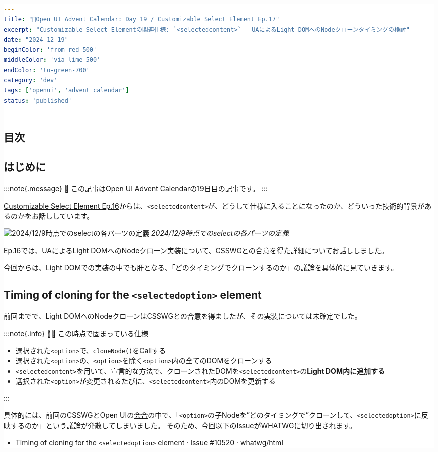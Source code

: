 ```yaml
---
title: "🎄Open UI Advent Calendar: Day 19 / Customizable Select Element Ep.17"
excerpt: "Customizable Select Elementの関連仕様: `<selectedcontent>` - UAによるLight DOMへのNodeクローンタイミングの検討"
date: "2024-12-19"
beginColor: 'from-red-500'
middleColor: 'via-lime-500'
endColor: 'to-green-700'
category: 'dev'
tags: ['openui', 'advent calendar']
status: 'published'
---
```

## 目次

## はじめに

:::note{.message}
🎄 この記事は[Open UI Advent Calendar](https://adventar.org/calendars/10293)の19日目の記事です。
:::

[Customizable Select Element Ep.16](https://blog.sakupi01.com/dev/articles/2024-openui-advent-18)からは、`<selectedcontent>`が、どうして仕様に入ることになったのか、どういった技術的背景があるのかをお話ししています。

![2024/12/9時点でのselectの各パーツの定義](/select-anatomy.png)
*2024/12/9時点でのselectの各パーツの定義*

[Ep.16](https://blog.sakupi01.com/dev/articles/2024-openui-advent-18)では、UAによるLight DOMへのNodeクローン実装について、CSSWGとの合意を得た詳細についてお話ししました。

今回からは、Light DOMでの実装の中でも肝となる、「どのタイミングでクローンするのか」の議論を具体的に見ていきます。

## Timing of cloning for the `<selectedoption>` element

前回までで、Light DOMへのNodeクローンはCSSWGとの合意を得ましたが、その実装については未確定でした。

:::note{.info}
👍🏻 この時点で固まっている仕様

- 選択された`<option>`で、`cloneNode()`をCallする
- 選択された`<option>`の、`<option>`を除く`<option>`内の全てのDOMをクローンする
- `<selectedcontent>`を用いて、宣言的な方法で、クローンされたDOMを`<selectedcontent>`の**Light DOM内に追加する**
- 選択された`<option>`が変更されるたびに、`<selectedcontent>`内のDOMを更新する

:::

具体的には、前回のCSSWGとOpen UIの[会合](https://lists.w3.org/Archives/Public/www-style/2024Jul/0011.html)の中で、「`<option>`の子Nodeを”どのタイミングで”クローンして、`<selectedoption>`に反映するのか」という議論が発散してしまいました。
そのため、今回以下のIssueがWHATWGに切り出されます。

- [Timing of cloning for the `<selectedoption>` element · Issue #10520 · whatwg/html](https://github.com/whatwg/html/issues/10520)
